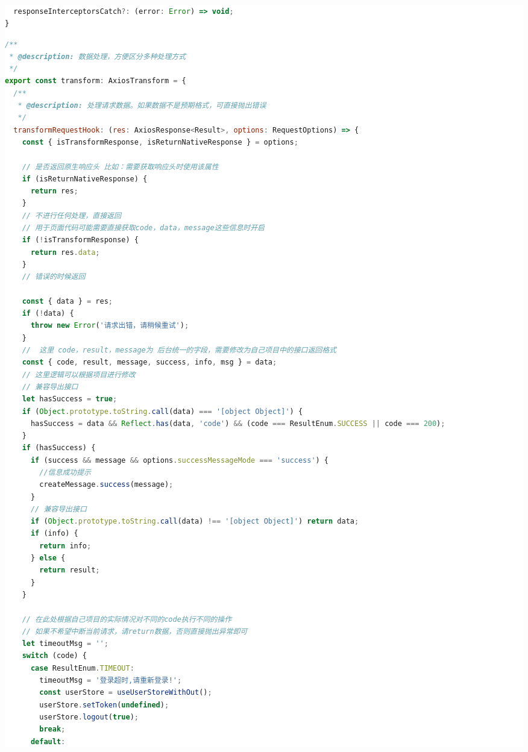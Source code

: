 ```javascript
  responseInterceptorsCatch?: (error: Error) => void;
}
```

```javascript
/**
 * @description: 数据处理，方便区分多种处理方式
 */
export const transform: AxiosTransform = {
  /**
   * @description: 处理请求数据。如果数据不是预期格式，可直接抛出错误
   */
  transformRequestHook: (res: AxiosResponse<Result>, options: RequestOptions) => {
    const { isTransformResponse, isReturnNativeResponse } = options;

    // 是否返回原生响应头 比如：需要获取响应头时使用该属性
    if (isReturnNativeResponse) {
      return res;
    }
    // 不进行任何处理，直接返回
    // 用于页面代码可能需要直接获取code，data，message这些信息时开启
    if (!isTransformResponse) {
      return res.data;
    }
    // 错误的时候返回

    const { data } = res;
    if (!data) {
      throw new Error('请求出错，请稍候重试');
    }
    //  这里 code，result，message为 后台统一的字段，需要修改为自己项目中的接口返回格式
    const { code, result, message, success, info, msg } = data;
    // 这里逻辑可以根据项目进行修改
    // 兼容导出接口
    let hasSuccess = true;
    if (Object.prototype.toString.call(data) === '[object Object]') {
      hasSuccess = data && Reflect.has(data, 'code') && (code === ResultEnum.SUCCESS || code === 200);
    }
    if (hasSuccess) {
      if (success && message && options.successMessageMode === 'success') {
        //信息成功提示
        createMessage.success(message);
      }
      // 兼容导出接口
      if (Object.prototype.toString.call(data) !== '[object Object]') return data;
      if (info) {
        return info;
      } else {
        return result;
      }
    }

    // 在此处根据自己项目的实际情况对不同的code执行不同的操作
    // 如果不希望中断当前请求，请return数据，否则直接抛出异常即可
    let timeoutMsg = '';
    switch (code) {
      case ResultEnum.TIMEOUT:
        timeoutMsg = '登录超时,请重新登录!';
        const userStore = useUserStoreWithOut();
        userStore.setToken(undefined);
        userStore.logout(true);
        break;
      default:
```